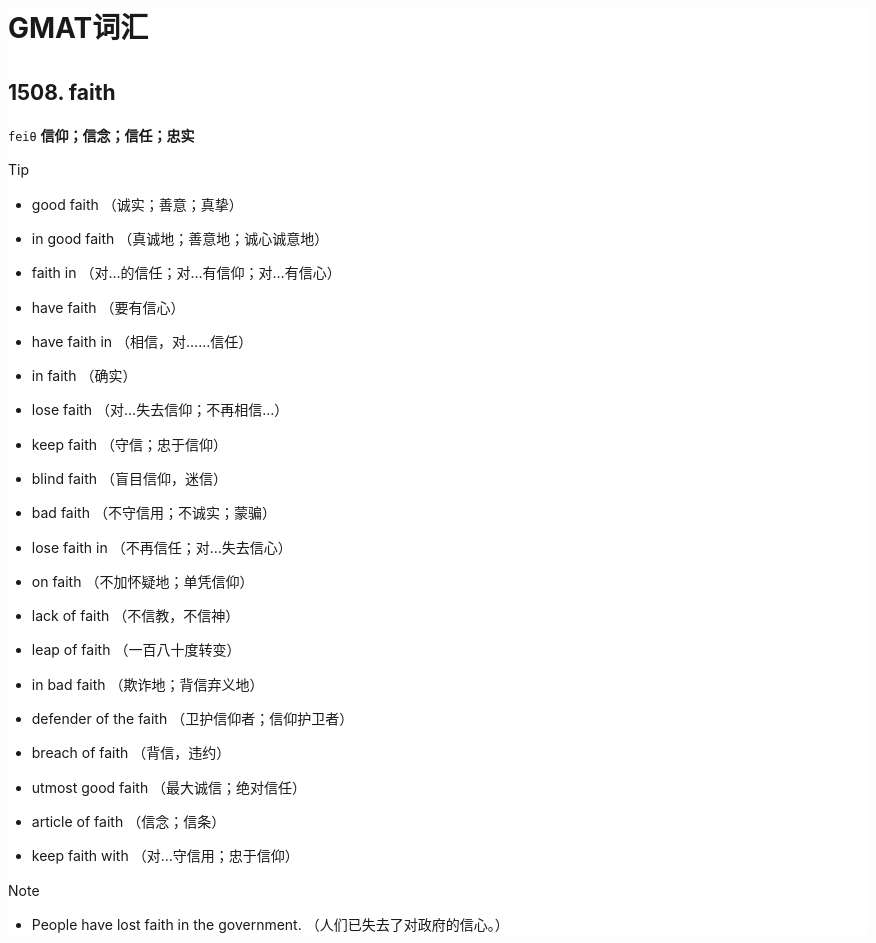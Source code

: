 # GMAT词汇

## 1508. faith

`feiθ`  **信仰；信念；信任；忠实**

> [!TIP]
>
> - good faith （诚实；善意；真挚）
>
> - in good faith （真诚地；善意地；诚心诚意地）
>
> - faith in （对…的信任；对…有信仰；对…有信心）
>
> - have faith （要有信心）
>
> - have faith in （相信，对……信任）
>
> - in faith （确实）
>
> - lose faith （对…失去信仰；不再相信…）
>
> - keep faith （守信；忠于信仰）
>
> - blind faith （盲目信仰，迷信）
>
> - bad faith （不守信用；不诚实；蒙骗）
>
> - lose faith in （不再信任；对…失去信心）
>
> - on faith （不加怀疑地；单凭信仰）
>
> - lack of faith （不信教，不信神）
>
> - leap of faith （一百八十度转变）
>
> - in bad faith （欺诈地；背信弃义地）
>
> - defender of the faith （卫护信仰者；信仰护卫者）
>
> - breach of faith （背信，违约）
>
> - utmost good faith （最大诚信；绝对信任）
>
> - article of faith （信念；信条）
>
> - keep faith with （对…守信用；忠于信仰）
>

> [!NOTE]
>
> - People have lost faith in the government. （人们已失去了对政府的信心。）
>
